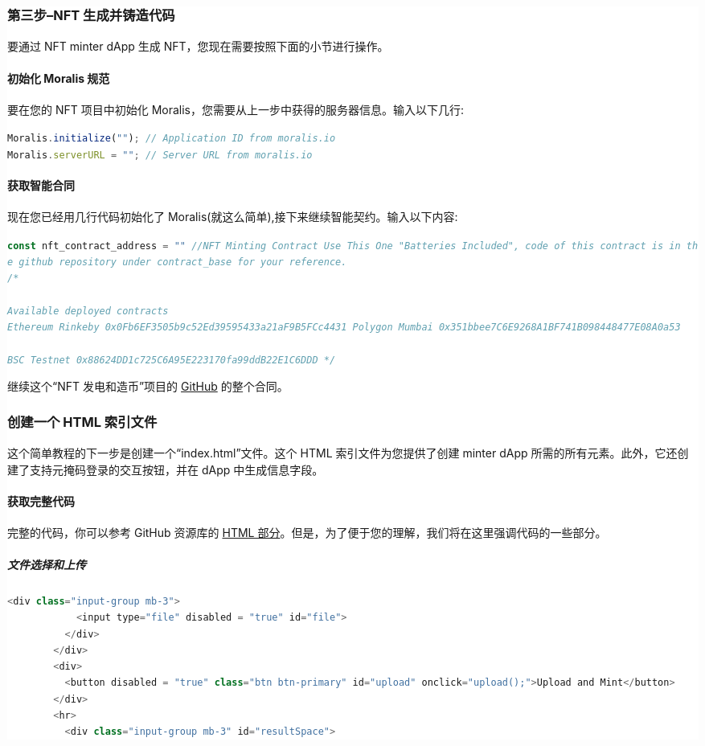 ### **第三步–NFT 生成并铸造代码**

要通过 NFT minter dApp 生成 NFT，您现在需要按照下面的小节进行操作。

#### **初始化 Moralis 规范**

要在您的 NFT 项目中初始化 Moralis，您需要从上一步中获得的服务器信息。输入以下几行:

```js
Moralis.initialize(""); // Application ID from moralis.io 
Moralis.serverURL = ""; // Server URL from moralis.io
```

#### **获取智能合同**

现在您已经用几行代码初始化了 Moralis(就这么简单),接下来继续智能契约。输入以下内容:

```js
const nft_contract_address = "" //NFT Minting Contract Use This One "Batteries Included", code of this contract is in the github repository under contract_base for your reference.
/*

Available deployed contracts
Ethereum Rinkeby 0x0Fb6EF3505b9c52Ed39595433a21aF9B5FCc4431 Polygon Mumbai 0x351bbee7C6E9268A1BF741B098448477E08A0a53			

BSC Testnet 0x88624DD1c725C6A95E223170fa99ddB22E1C6DDD */
```

继续这个“NFT 发电和造币”项目的 [GitHub](https://github.com/DanielMoralisSamples/19_MINTNFT) 的整个合同。

### **创建一个 HTML 索引文件**

这个简单教程的下一步是创建一个“index.html”文件。这个 HTML 索引文件为您提供了创建 minter dApp 所需的所有元素。此外，它还创建了支持元掩码登录的交互按钮，并在 dApp 中生成信息字段。

#### **获取完整代码**

完整的代码，你可以参考 GitHub 资源库的 [HTML 部分](https://github.com/DanielMoralisSamples/19_MINTNFT/blob/master/app/templates/index.html)。但是，为了便于您的理解，我们将在这里强调代码的一些部分。

##### **文件选择和上传**

```js
<div class="input-group mb-3">
            <input type="file" disabled = "true" id="file">
          </div>
        </div>
        <div>  
          <button disabled = "true" class="btn btn-primary" id="upload" onclick="upload();">Upload and Mint</button>
        </div>
        <hr>
          <div class="input-group mb-3" id="resultSpace">
```
